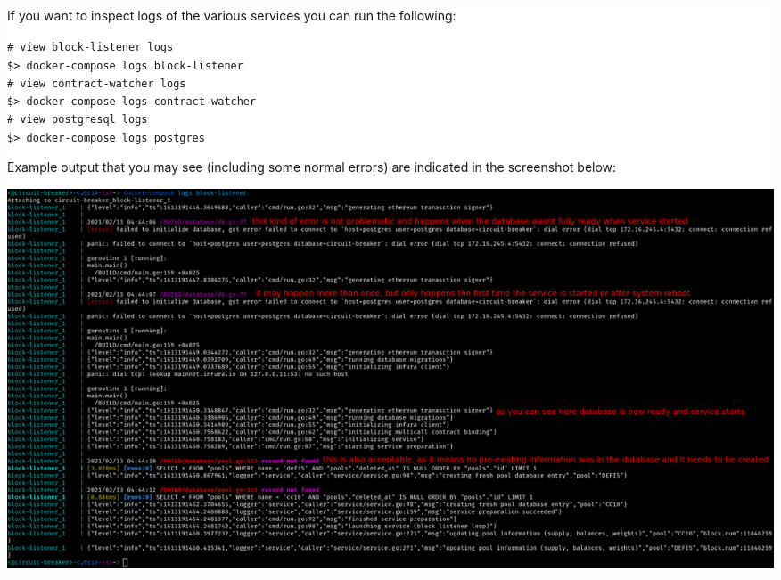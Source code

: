 If you want to inspect logs of the various services you can run the following:

```shell
# view block-listener logs
$> docker-compose logs block-listener
# view contract-watcher logs
$> docker-compose logs contract-watcher
# view postgresql logs
$> docker-compose logs postgres
```

Example output that you may see (including some normal errors) are indicated in the screenshot below:

![](./startup.png)







